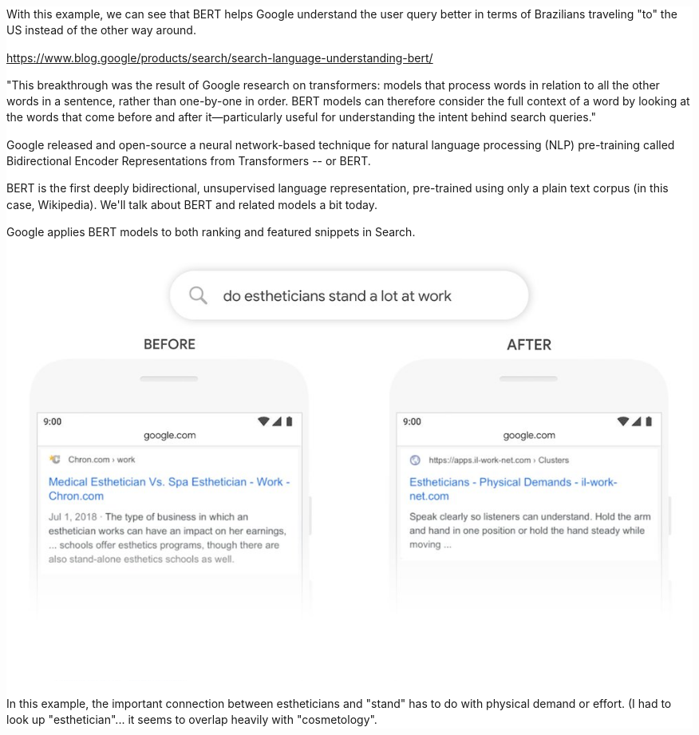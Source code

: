 

With this example, we can see that BERT helps Google understand the user query better in terms of Brazilians traveling "to" the US instead of the other way around.


https://www.blog.google/products/search/search-language-understanding-bert/

"This breakthrough was the result of Google research on transformers: models that process words in relation to all the other words in a sentence, rather than one-by-one in order. BERT models can therefore consider the full context of a word by looking at the words that come before and after it—particularly useful for understanding the intent behind search queries."

Google released and open-source a neural network-based technique for natural language processing (NLP) pre-training called Bidirectional Encoder Representations from Transformers -- or BERT.

BERT is the first deeply bidirectional, unsupervised language representation, pre-trained using only a plain text corpus (in this case, Wikipedia). We'll talk about BERT and related models a bit today.


Google applies BERT models to both ranking and featured snippets in Search.



![](../images/BERT-ex2.jpg)



In this example, the important connection between estheticians and "stand" has to do with physical demand or effort. (I had to look up "esthetician"... it seems to overlap heavily with "cosmetology".
